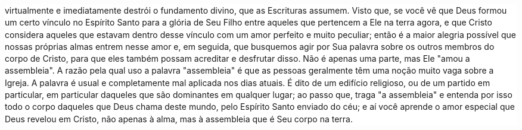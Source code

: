 virtualmente e imediatamente destrói o fundamento divino, que as
Escrituras assumem. Visto que, se você vê que Deus formou um certo
vínculo no Espírito Santo para a glória de Seu Filho entre aqueles que
pertencem a Ele na terra agora, e que Cristo considera aqueles que
estavam dentro desse vínculo com um amor perfeito e muito peculiar;
então é a maior alegria possível que nossas próprias almas entrem nesse
amor e, em seguida, que busquemos agir por Sua palavra sobre os outros
membros do corpo de Cristo, para que eles também possam acreditar e
desfrutar disso. Não é apenas uma parte, mas Ele "amou a assembleia". A
razão pela qual uso a palavra "assembleia" é que as pessoas geralmente
têm uma noção muito vaga sobre a Igreja. A palavra é usual e
completamente mal aplicada nos dias atuais. É dito de um edifício
religioso, ou de um partido em particular, em particular daqueles que
são dominantes em qualquer lugar; ao passo que, traga "a assembleia" e
entenda por isso todo o corpo daqueles que Deus chama deste mundo, pelo
Espírito Santo enviado do céu; e aí você aprende o amor especial que
Deus revelou em Cristo, não apenas à alma, mas à assembleia que é Seu
corpo na terra.
